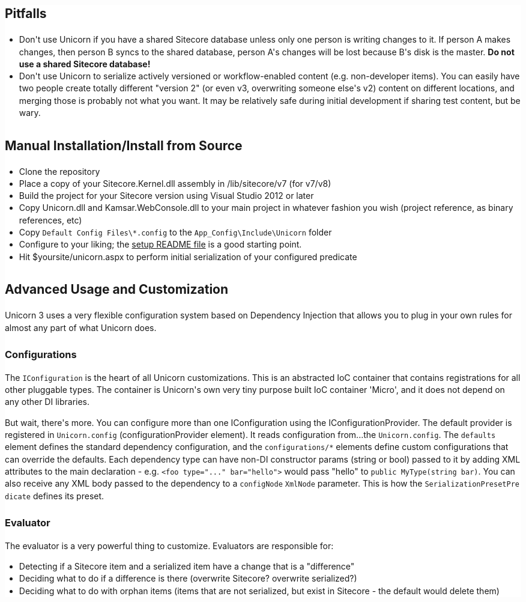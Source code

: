 ## Pitfalls

* Don't use Unicorn if you have a shared Sitecore database unless only one person is writing changes to it. If person A makes changes, then person B syncs to the shared database, person A's changes will be lost because B's disk is the master. **Do not use a shared Sitecore database!**
* Don't use Unicorn to serialize actively versioned or workflow-enabled content (e.g. non-developer items). You can easily have two people create totally different "version 2" (or even v3, overwriting someone else's v2) content on different locations, and merging those is probably not what you want. It may be relatively safe during initial development if sharing test content, but be wary.

## Manual Installation/Install from Source

* Clone the repository
* Place a copy of your Sitecore.Kernel.dll assembly in /lib/sitecore/v7 (for v7/v8)
* Build the project for your Sitecore version using Visual Studio 2012 or later
* Copy Unicorn.dll and Kamsar.WebConsole.dll to your main project in whatever fashion you wish (project reference, as binary references, etc)
* Copy `Default Config Files\*.config` to the `App_Config\Include\Unicorn` folder
* Configure to your liking; the [setup README file](https://github.com/kamsar/Unicorn/blob/master/Build/Unicorn.nuget/readme.txt) is a good starting point.
* Hit $yoursite/unicorn.aspx to perform initial serialization of your configured predicate

## Advanced Usage and Customization

Unicorn 3 uses a very flexible configuration system based on Dependency Injection that allows you to plug in your own rules for almost any part of what Unicorn does.

### Configurations

The `IConfiguration` is the heart of all Unicorn customizations. This is an abstracted IoC container that contains registrations for all other pluggable types. The container is Unicorn's own very tiny purpose built IoC container 'Micro', and it does not depend on any other DI libraries.

But wait, there's more. You can configure more than one IConfiguration using the IConfigurationProvider. The default provider is registered in `Unicorn.config` (configurationProvider element). It reads configuration from...the `Unicorn.config`. The `defaults` element defines the standard dependency configuration, and the `configurations/*` elements define custom configurations that can override the defaults. Each dependency type can have non-DI constructor params (string or bool) passed to it by adding XML attributes to the main declaration - e.g. `<foo type="..." bar="hello">` would pass "hello" to `public MyType(string bar)`. You can also receive any XML body passed to the dependency to a `configNode` `XmlNode` parameter. This is how the `SerializationPresetPredicate` defines its preset.

### Evaluator

The evaluator is a very powerful thing to customize. Evaluators are responsible for:

* Detecting if a Sitecore item and a serialized item have a change that is a "difference"
* Deciding what to do if a difference is there (overwrite Sitecore? overwrite serialized?)
* Deciding what to do with orphan items (items that are not serialized, but exist in Sitecore - the default would delete them)

